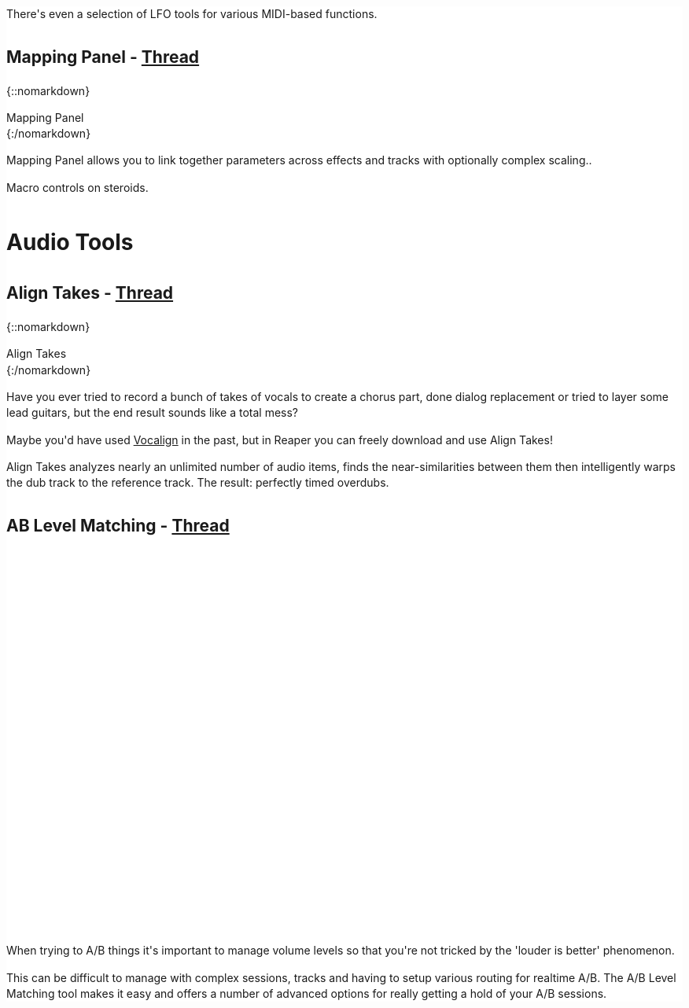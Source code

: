 There's even a selection of LFO tools for various MIDI-based functions.

## Mapping Panel - [Thread](https://forum.cockos.com/showthread.php?t=170044)

{::nomarkdown}
<video poster="/assets/Reaper/Scripts/MappingPanel.png" controls muted preload="none">
	<source src="/assets/Reaper/Scripts/MappingPanel.mp4" type="video/mp4">
    Your browser does not support the video tag.
</video>
<div class="video-caption">Mapping Panel</div>
{:/nomarkdown}

Mapping Panel allows you to link together parameters across effects and tracks with optionally complex scaling..

Macro controls on steroids.

# Audio Tools

## Align Takes - [Thread](https://forum.cockos.com/showthread.php?t=179544)

{::nomarkdown}
<video poster="/assets/Reaper/Scripts/AlignTakes.png" controls muted preload="none">
	<source src="/assets/Reaper/Scripts/AlignTakes.mp4" type="video/mp4">
    Your browser does not support the video tag.
</video>
<div class="video-caption">Align Takes</div>
{:/nomarkdown}

Have you ever tried to record a bunch of takes of vocals to create a chorus part, done dialog replacement or tried to layer some lead guitars, but the end result sounds like a total mess?

Maybe you'd have used [Vocalign](http://www.synchroarts.com/products/vocalign-pro/features) in the past, but in Reaper you can freely download and use Align Takes!

Align Takes analyzes nearly an unlimited number of audio items, finds the near-similarities between them then intelligently warps the dub track to the reference track. The result: perfectly timed overdubs.

## AB Level Matching - [Thread](https://forum.cockos.com/showthread.php?t=140268)

<div style="position:relative;height:0;padding-bottom:56.25%"><iframe src="https://www.youtube.com/embed/wNlCbcy2GjA?ecver=2" width="640" height="360" frameborder="0" style="position:absolute;width:100%;height:100%;left:0" allowfullscreen></iframe></div>

When trying to A/B things it's important to manage volume levels so that you're not tricked by the 'louder is better' phenomenon.

This can be difficult to manage with complex sessions, tracks and having to setup various routing for realtime A/B. The A/B Level Matching tool makes it easy and offers a number of advanced options for really getting a hold of your A/B sessions.
